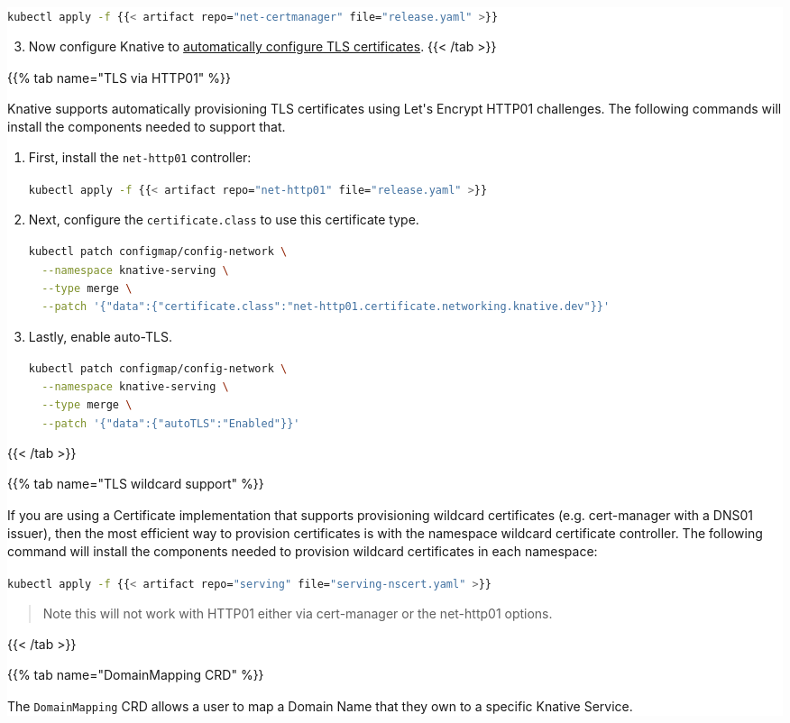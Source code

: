   ```bash
   kubectl apply -f {{< artifact repo="net-certmanager" file="release.yaml" >}}
   ```

3. Now configure Knative to
   [automatically configure TLS certificates](../serving/using-auto-tls.md).
   {{< /tab >}}

{{% tab name="TLS via HTTP01" %}}

Knative supports automatically provisioning TLS certificates using Let's Encrypt
HTTP01 challenges. The following commands will install the components needed to
support that.

1. First, install the `net-http01` controller:

   ```bash
   kubectl apply -f {{< artifact repo="net-http01" file="release.yaml" >}}
   ```

2. Next, configure the `certificate.class` to use this certificate type.

   ```bash
   kubectl patch configmap/config-network \
     --namespace knative-serving \
     --type merge \
     --patch '{"data":{"certificate.class":"net-http01.certificate.networking.knative.dev"}}'
   ```

3. Lastly, enable auto-TLS.

   ```bash
   kubectl patch configmap/config-network \
     --namespace knative-serving \
     --type merge \
     --patch '{"data":{"autoTLS":"Enabled"}}'
   ```

{{< /tab >}}

{{% tab name="TLS wildcard support" %}}

If you are using a Certificate implementation that supports provisioning
wildcard certificates (e.g. cert-manager with a DNS01 issuer), then the most
efficient way to provision certificates is with the namespace wildcard
certificate controller. The following command will install the components needed
to provision wildcard certificates in each namespace:

```bash
kubectl apply -f {{< artifact repo="serving" file="serving-nscert.yaml" >}}
```

> Note this will not work with HTTP01 either via cert-manager or the net-http01
> options.

{{< /tab >}}

{{% tab name="DomainMapping CRD" %}}

The `DomainMapping` CRD allows a user to map a Domain Name that they own to a
specific Knative Service.
